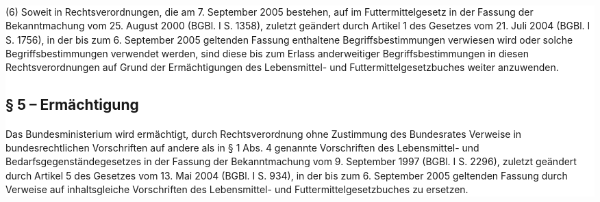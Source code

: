 (6) Soweit in Rechtsverordnungen, die am 7. September 2005 bestehen, auf im Futtermittelgesetz in der Fassung der Bekanntmachung vom 25. August 2000 (BGBl. I S. 1358), zuletzt geändert durch Artikel 1 des Gesetzes vom 21. Juli 2004 (BGBl. I S. 1756), in der bis zum 6. September 2005 geltenden Fassung enthaltene Begriffsbestimmungen verwiesen wird oder solche Begriffsbestimmungen verwendet werden, sind diese bis zum Erlass anderweitiger Begriffsbestimmungen in diesen Rechtsverordnungen auf Grund der Ermächtigungen des Lebensmittel- und Futtermittelgesetzbuches weiter anzuwenden.


## § 5 – Ermächtigung

Das Bundesministerium wird ermächtigt, durch Rechtsverordnung ohne Zustimmung des Bundesrates Verweise in bundesrechtlichen Vorschriften auf andere als in § 1 Abs. 4 genannte Vorschriften des Lebensmittel- und Bedarfsgegenständegesetzes in der Fassung der Bekanntmachung vom 9. September 1997 (BGBl. I S. 2296), zuletzt geändert durch Artikel 5 des Gesetzes vom 13. Mai 2004 (BGBl. I S. 934), in der bis zum 6. September 2005 geltenden Fassung durch Verweise auf inhaltsgleiche Vorschriften des Lebensmittel- und Futtermittelgesetzbuches zu ersetzen.
